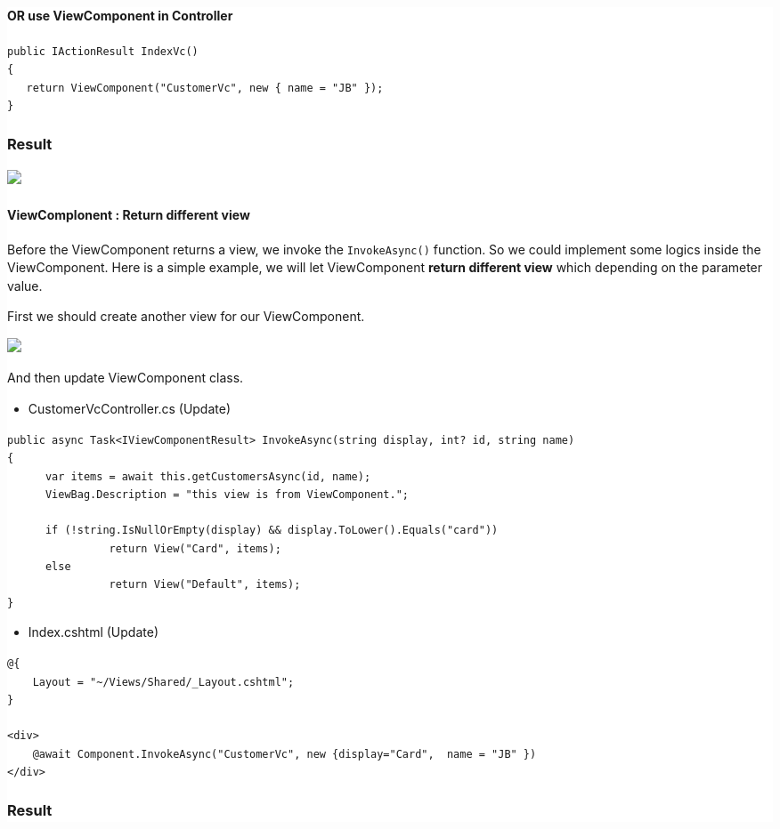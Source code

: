 
#### OR use ViewComponent in Controller

```
public IActionResult IndexVc()
{
   return ViewComponent("CustomerVc", new { name = "JB" });
}
```

### Result

![](https://3.bp.blogspot.com/-b20EtQNBtP4/WG47FySY08I/AAAAAAAAEIA/xLBKhVhL2V4cYeVgG8cW9_oaPnWfNelGQCLcB/s1600/image005.jpg)


#### ViewComplonent : Return different view

Before the ViewComponent returns a view, we invoke the `InvokeAsync()` function.
So we could implement some logics inside the ViewComponent.
Here is a simple example, we will let ViewComponent **return different view** which depending on the parameter value.


First we should create another view for our ViewComponent.

![](https://1.bp.blogspot.com/-5RCdrtEtfL8/WG47XL85EzI/AAAAAAAAEIE/paWJOQyZ4wsgGVELOEqM5x04R7I7lCJYwCLcB/s1600/image006.png)

And then update ViewComponent class.

* CustomerVcController.cs (Update)

```
public async Task<IViewComponentResult> InvokeAsync(string display, int? id, string name)
{
      var items = await this.getCustomersAsync(id, name);
      ViewBag.Description = "this view is from ViewComponent.";

      if (!string.IsNullOrEmpty(display) && display.ToLower().Equals("card"))
                return View("Card", items);
      else
                return View("Default", items);
}
```

* Index.cshtml (Update)

```
@{
    Layout = "~/Views/Shared/_Layout.cshtml";
}

<div>
    @await Component.InvokeAsync("CustomerVc", new {display="Card",  name = "JB" })
</div>
```

### Result
